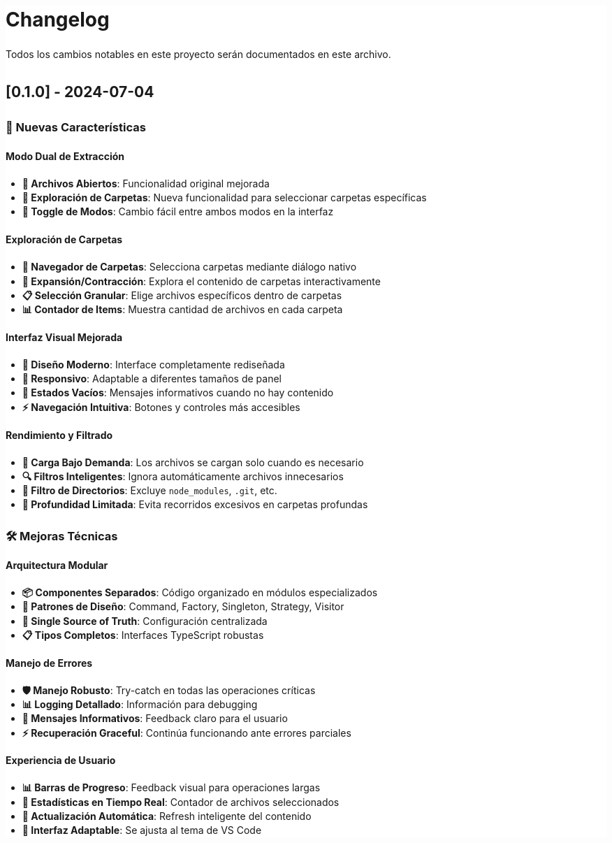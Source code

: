# Changelog

Todos los cambios notables en este proyecto serán documentados en este archivo.

## [0.1.0] - 2024-07-04

### 🚀 Nuevas Características

#### **Modo Dual de Extracción**
- **📄 Archivos Abiertos**: Funcionalidad original mejorada
- **📁 Exploración de Carpetas**: Nueva funcionalidad para seleccionar carpetas específicas
- **🎯 Toggle de Modos**: Cambio fácil entre ambos modos en la interfaz

#### **Exploración de Carpetas**
- **📁 Navegador de Carpetas**: Selecciona carpetas mediante diálogo nativo
- **🔄 Expansión/Contracción**: Explora el contenido de carpetas interactivamente
- **📋 Selección Granular**: Elige archivos específicos dentro de carpetas
- **📊 Contador de Items**: Muestra cantidad de archivos en cada carpeta

#### **Interfaz Visual Mejorada**
- **🎨 Diseño Moderno**: Interface completamente rediseñada
- **📱 Responsivo**: Adaptable a diferentes tamaños de panel
- **🎯 Estados Vacíos**: Mensajes informativos cuando no hay contenido
- **⚡ Navegación Intuitiva**: Botones y controles más accesibles

#### **Rendimiento y Filtrado**
- **🚀 Carga Bajo Demanda**: Los archivos se cargan solo cuando es necesario
- **🔍 Filtros Inteligentes**: Ignora automáticamente archivos innecesarios
- **📁 Filtro de Directorios**: Excluye `node_modules`, `.git`, etc.
- **🎯 Profundidad Limitada**: Evita recorridos excesivos en carpetas profundas

### 🛠️ Mejoras Técnicas

#### **Arquitectura Modular**
- **📦 Componentes Separados**: Código organizado en módulos especializados
- **🎯 Patrones de Diseño**: Command, Factory, Singleton, Strategy, Visitor
- **🔧 Single Source of Truth**: Configuración centralizada
- **📋 Tipos Completos**: Interfaces TypeScript robustas

#### **Manejo de Errores**
- **🛡️ Manejo Robusto**: Try-catch en todas las operaciones críticas
- **📊 Logging Detallado**: Información para debugging
- **💬 Mensajes Informativos**: Feedback claro para el usuario
- **⚡ Recuperación Graceful**: Continúa funcionando ante errores parciales

#### **Experiencia de Usuario**
- **📊 Barras de Progreso**: Feedback visual para operaciones largas
- **🎯 Estadísticas en Tiempo Real**: Contador de archivos seleccionados
- **🔄 Actualización Automática**: Refresh inteligente del contenido
- **📱 Interfaz Adaptable**: Se ajusta al tema de VS Code

